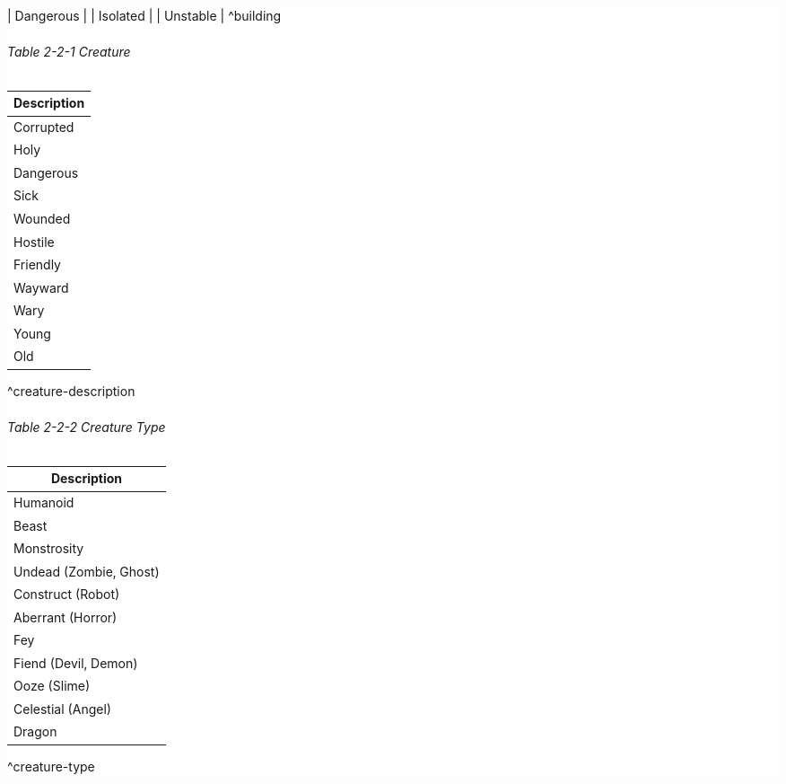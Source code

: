 | Dangerous   |
| Isolated    |
| Unstable    |
^building

###### Table 2-2-1 Creature 
| Description |
| ----------- |
| Corrupted   |
| Holy        |
| Dangerous   |
| Sick        |
| Wounded     |
| Hostile     |
| Friendly    |
| Wayward     |
| Wary        |
| Young       |
| Old         |
^creature-description

###### Table 2-2-2 Creature Type

| Description            |
| ---------------------- |
| Humanoid               |
| Beast                  |
| Monstrosity            |
| Undead (Zombie, Ghost) |
| Construct (Robot)      |
| Aberrant (Horror)      |
| Fey                    |
| Fiend (Devil, Demon)   |
| Ooze (Slime)           |
| Celestial (Angel)      |
| Dragon                 |
^creature-type
